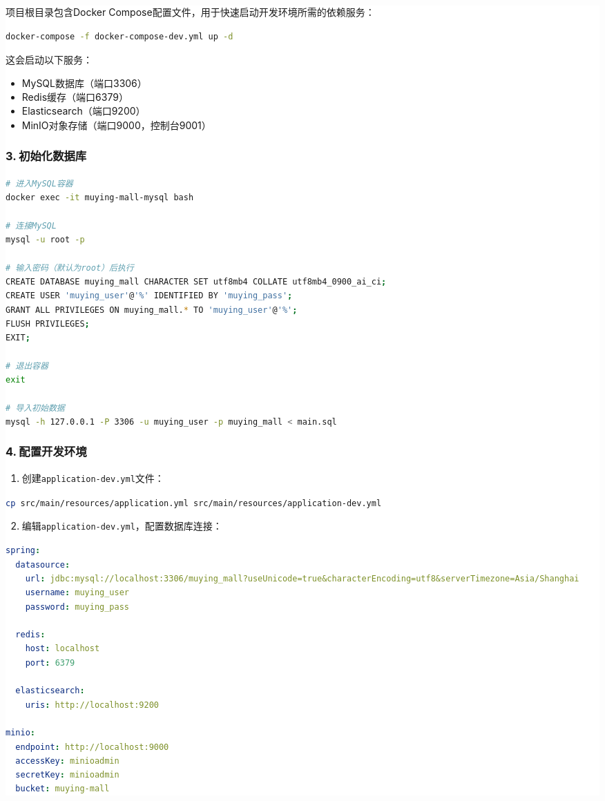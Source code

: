 项目根目录包含Docker Compose配置文件，用于快速启动开发环境所需的依赖服务：

```bash
docker-compose -f docker-compose-dev.yml up -d
```

这会启动以下服务：
- MySQL数据库（端口3306）
- Redis缓存（端口6379）
- Elasticsearch（端口9200）
- MinIO对象存储（端口9000，控制台9001）

### 3. 初始化数据库

```bash
# 进入MySQL容器
docker exec -it muying-mall-mysql bash

# 连接MySQL
mysql -u root -p

# 输入密码（默认为root）后执行
CREATE DATABASE muying_mall CHARACTER SET utf8mb4 COLLATE utf8mb4_0900_ai_ci;
CREATE USER 'muying_user'@'%' IDENTIFIED BY 'muying_pass';
GRANT ALL PRIVILEGES ON muying_mall.* TO 'muying_user'@'%';
FLUSH PRIVILEGES;
EXIT;

# 退出容器
exit

# 导入初始数据
mysql -h 127.0.0.1 -P 3306 -u muying_user -p muying_mall < main.sql
```

### 4. 配置开发环境

1. 创建`application-dev.yml`文件：

```bash
cp src/main/resources/application.yml src/main/resources/application-dev.yml
```

2. 编辑`application-dev.yml`，配置数据库连接：

```yaml
spring:
  datasource:
    url: jdbc:mysql://localhost:3306/muying_mall?useUnicode=true&characterEncoding=utf8&serverTimezone=Asia/Shanghai
    username: muying_user
    password: muying_pass
  
  redis:
    host: localhost
    port: 6379
    
  elasticsearch:
    uris: http://localhost:9200
    
minio:
  endpoint: http://localhost:9000
  accessKey: minioadmin
  secretKey: minioadmin
  bucket: muying-mall
```

